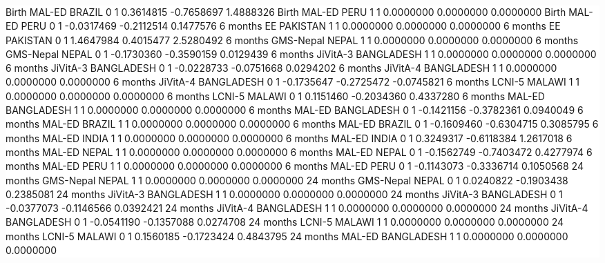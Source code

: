 Birth       MAL-ED      BRAZIL       0                    1                  0.3614815   -0.7658697    1.4888326
Birth       MAL-ED      PERU         1                    1                  0.0000000    0.0000000    0.0000000
Birth       MAL-ED      PERU         0                    1                 -0.0317469   -0.2112514    0.1477576
6 months    EE          PAKISTAN     1                    1                  0.0000000    0.0000000    0.0000000
6 months    EE          PAKISTAN     0                    1                  1.4647984    0.4015477    2.5280492
6 months    GMS-Nepal   NEPAL        1                    1                  0.0000000    0.0000000    0.0000000
6 months    GMS-Nepal   NEPAL        0                    1                 -0.1730360   -0.3590159    0.0129439
6 months    JiVitA-3    BANGLADESH   1                    1                  0.0000000    0.0000000    0.0000000
6 months    JiVitA-3    BANGLADESH   0                    1                 -0.0228733   -0.0751668    0.0294202
6 months    JiVitA-4    BANGLADESH   1                    1                  0.0000000    0.0000000    0.0000000
6 months    JiVitA-4    BANGLADESH   0                    1                 -0.1735647   -0.2725472   -0.0745821
6 months    LCNI-5      MALAWI       1                    1                  0.0000000    0.0000000    0.0000000
6 months    LCNI-5      MALAWI       0                    1                  0.1151460   -0.2034360    0.4337280
6 months    MAL-ED      BANGLADESH   1                    1                  0.0000000    0.0000000    0.0000000
6 months    MAL-ED      BANGLADESH   0                    1                 -0.1421156   -0.3782361    0.0940049
6 months    MAL-ED      BRAZIL       1                    1                  0.0000000    0.0000000    0.0000000
6 months    MAL-ED      BRAZIL       0                    1                 -0.1609460   -0.6304715    0.3085795
6 months    MAL-ED      INDIA        1                    1                  0.0000000    0.0000000    0.0000000
6 months    MAL-ED      INDIA        0                    1                  0.3249317   -0.6118384    1.2617018
6 months    MAL-ED      NEPAL        1                    1                  0.0000000    0.0000000    0.0000000
6 months    MAL-ED      NEPAL        0                    1                 -0.1562749   -0.7403472    0.4277974
6 months    MAL-ED      PERU         1                    1                  0.0000000    0.0000000    0.0000000
6 months    MAL-ED      PERU         0                    1                 -0.1143073   -0.3336714    0.1050568
24 months   GMS-Nepal   NEPAL        1                    1                  0.0000000    0.0000000    0.0000000
24 months   GMS-Nepal   NEPAL        0                    1                  0.0240822   -0.1903438    0.2385081
24 months   JiVitA-3    BANGLADESH   1                    1                  0.0000000    0.0000000    0.0000000
24 months   JiVitA-3    BANGLADESH   0                    1                 -0.0377073   -0.1146566    0.0392421
24 months   JiVitA-4    BANGLADESH   1                    1                  0.0000000    0.0000000    0.0000000
24 months   JiVitA-4    BANGLADESH   0                    1                 -0.0541190   -0.1357088    0.0274708
24 months   LCNI-5      MALAWI       1                    1                  0.0000000    0.0000000    0.0000000
24 months   LCNI-5      MALAWI       0                    1                  0.1560185   -0.1723424    0.4843795
24 months   MAL-ED      BANGLADESH   1                    1                  0.0000000    0.0000000    0.0000000